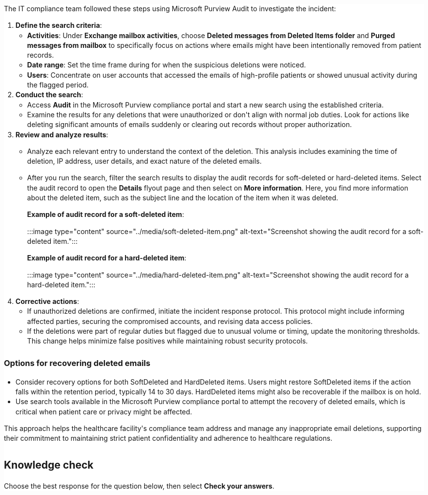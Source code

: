 The IT compliance team followed these steps using Microsoft Purview Audit to investigate the incident:

1. **Define the search criteria**:
   - **Activities**: Under **Exchange mailbox activities**, choose **Deleted messages from Deleted Items folder** and **Purged messages from mailbox** to specifically focus on actions where emails might have been intentionally removed from patient records.
   - **Date range**: Set the time frame during for when the suspicious deletions were noticed.
   - **Users**: Concentrate on user accounts that accessed the emails of high-profile patients or showed unusual activity during the flagged period.
1. **Conduct the search**:
   - Access **Audit** in the Microsoft Purview compliance portal and start a new search using the established criteria.
   - Examine the results for any deletions that were unauthorized or don't align with normal job duties. Look for actions like deleting significant amounts of emails suddenly or clearing out records without proper authorization.
1. **Review and analyze results**:
   - Analyze each relevant entry to understand the context of the deletion. This analysis includes examining the time of deletion, IP address, user details, and exact nature of the deleted emails.
   - After you run the search, filter the search results to display the audit records for soft-deleted or hard-deleted items. Select the audit record to open the **Details** flyout page and then select on **More information**. Here, you find more information about the deleted item, such as the subject line and the location of the item when it was deleted.

      **Example of audit record for a soft-deleted item**:

      :::image type="content" source="../media/soft-deleted-item.png" alt-text="Screenshot showing the audit record for a soft-deleted item.":::

      **Example of audit record for a hard-deleted item**:

      :::image type="content" source="../media/hard-deleted-item.png" alt-text="Screenshot showing the audit record for a hard-deleted item.":::
1. **Corrective actions**:
   - If unauthorized deletions are confirmed, initiate the incident response protocol. This protocol might include informing affected parties, securing the compromised accounts, and revising data access policies.
   - If the deletions were part of regular duties but flagged due to unusual volume or timing, update the monitoring thresholds. This change helps minimize false positives while maintaining robust security protocols.

### Options for recovering deleted emails

- Consider recovery options for both SoftDeleted and HardDeleted items. Users might restore SoftDeleted items if the action falls within the retention period, typically 14 to 30 days. HardDeleted items might also be recoverable if the mailbox is on hold.
- Use search tools available in the Microsoft Purview compliance portal to attempt the recovery of deleted emails, which is critical when patient care or privacy might be affected.

This approach helps the healthcare facility's compliance team address and manage any inappropriate email deletions, supporting their commitment to maintaining strict patient confidentiality and adherence to healthcare regulations.

## Knowledge check

Choose the best response for the question below, then select **Check your answers**.
